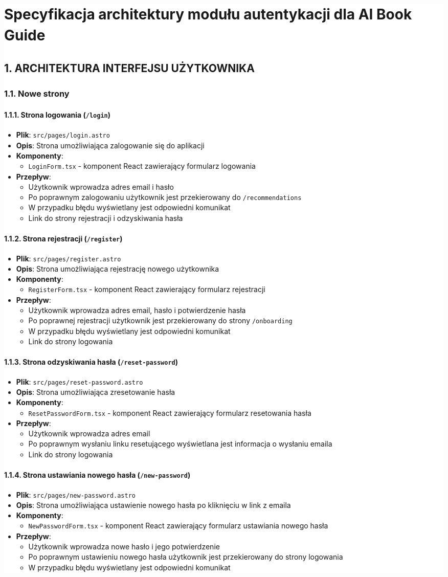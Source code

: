 # Specyfikacja architektury modułu autentykacji dla AI Book Guide

## 1. ARCHITEKTURA INTERFEJSU UŻYTKOWNIKA

### 1.1. Nowe strony

#### 1.1.1. Strona logowania (`/login`)
- **Plik**: `src/pages/login.astro`
- **Opis**: Strona umożliwiająca zalogowanie się do aplikacji
- **Komponenty**:
  - `LoginForm.tsx` - komponent React zawierający formularz logowania
- **Przepływ**:
  - Użytkownik wprowadza adres email i hasło
  - Po poprawnym zalogowaniu użytkownik jest przekierowany do `/recommendations`
  - W przypadku błędu wyświetlany jest odpowiedni komunikat
  - Link do strony rejestracji i odzyskiwania hasła

#### 1.1.2. Strona rejestracji (`/register`)
- **Plik**: `src/pages/register.astro`
- **Opis**: Strona umożliwiająca rejestrację nowego użytkownika
- **Komponenty**:
  - `RegisterForm.tsx` - komponent React zawierający formularz rejestracji
- **Przepływ**:
  - Użytkownik wprowadza adres email, hasło i potwierdzenie hasła
  - Po poprawnej rejestracji użytkownik jest przekierowany do strony `/onboarding`
  - W przypadku błędu wyświetlany jest odpowiedni komunikat
  - Link do strony logowania

#### 1.1.3. Strona odzyskiwania hasła (`/reset-password`)
- **Plik**: `src/pages/reset-password.astro`
- **Opis**: Strona umożliwiająca zresetowanie hasła
- **Komponenty**:
  - `ResetPasswordForm.tsx` - komponent React zawierający formularz resetowania hasła
- **Przepływ**:
  - Użytkownik wprowadza adres email
  - Po poprawnym wysłaniu linku resetującego wyświetlana jest informacja o wysłaniu emaila
  - Link do strony logowania

#### 1.1.4. Strona ustawiania nowego hasła (`/new-password`)
- **Plik**: `src/pages/new-password.astro`
- **Opis**: Strona umożliwiająca ustawienie nowego hasła po kliknięciu w link z emaila
- **Komponenty**:
  - `NewPasswordForm.tsx` - komponent React zawierający formularz ustawiania nowego hasła
- **Przepływ**:
  - Użytkownik wprowadza nowe hasło i jego potwierdzenie
  - Po poprawnym ustawieniu nowego hasła użytkownik jest przekierowany do strony logowania
  - W przypadku błędu wyświetlany jest odpowiedni komunikat
